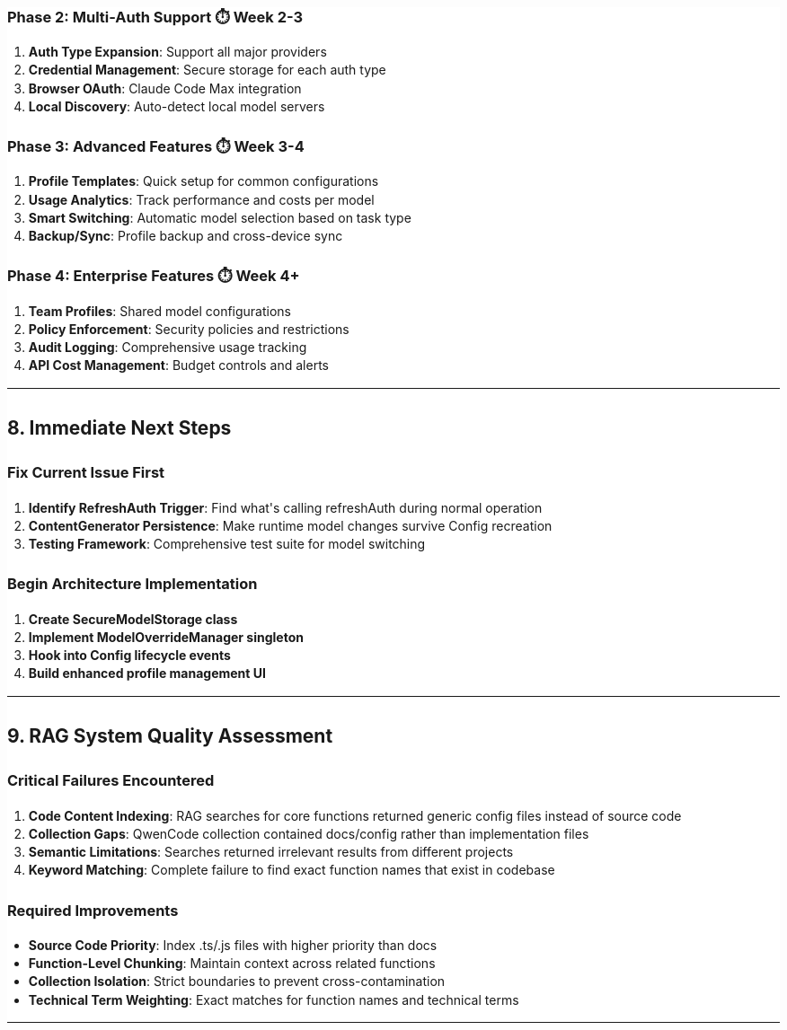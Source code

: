 ### **Phase 2: Multi-Auth Support** ⏱️ Week 2-3
1. **Auth Type Expansion**: Support all major providers
2. **Credential Management**: Secure storage for each auth type
3. **Browser OAuth**: Claude Code Max integration
4. **Local Discovery**: Auto-detect local model servers

### **Phase 3: Advanced Features** ⏱️ Week 3-4
1. **Profile Templates**: Quick setup for common configurations
2. **Usage Analytics**: Track performance and costs per model
3. **Smart Switching**: Automatic model selection based on task type
4. **Backup/Sync**: Profile backup and cross-device sync

### **Phase 4: Enterprise Features** ⏱️ Week 4+
1. **Team Profiles**: Shared model configurations
2. **Policy Enforcement**: Security policies and restrictions
3. **Audit Logging**: Comprehensive usage tracking
4. **API Cost Management**: Budget controls and alerts

---

## 8. Immediate Next Steps

### **Fix Current Issue First**
1. **Identify RefreshAuth Trigger**: Find what's calling refreshAuth during normal operation
2. **ContentGenerator Persistence**: Make runtime model changes survive Config recreation
3. **Testing Framework**: Comprehensive test suite for model switching

### **Begin Architecture Implementation**
1. **Create SecureModelStorage class**
2. **Implement ModelOverrideManager singleton**
3. **Hook into Config lifecycle events**
4. **Build enhanced profile management UI**

---

## 9. RAG System Quality Assessment

### **Critical Failures Encountered**
1. **Code Content Indexing**: RAG searches for core functions returned generic config files instead of source code
2. **Collection Gaps**: QwenCode collection contained docs/config rather than implementation files
3. **Semantic Limitations**: Searches returned irrelevant results from different projects
4. **Keyword Matching**: Complete failure to find exact function names that exist in codebase

### **Required Improvements**
- **Source Code Priority**: Index .ts/.js files with higher priority than docs
- **Function-Level Chunking**: Maintain context across related functions
- **Collection Isolation**: Strict boundaries to prevent cross-contamination
- **Technical Term Weighting**: Exact matches for function names and technical terms

---